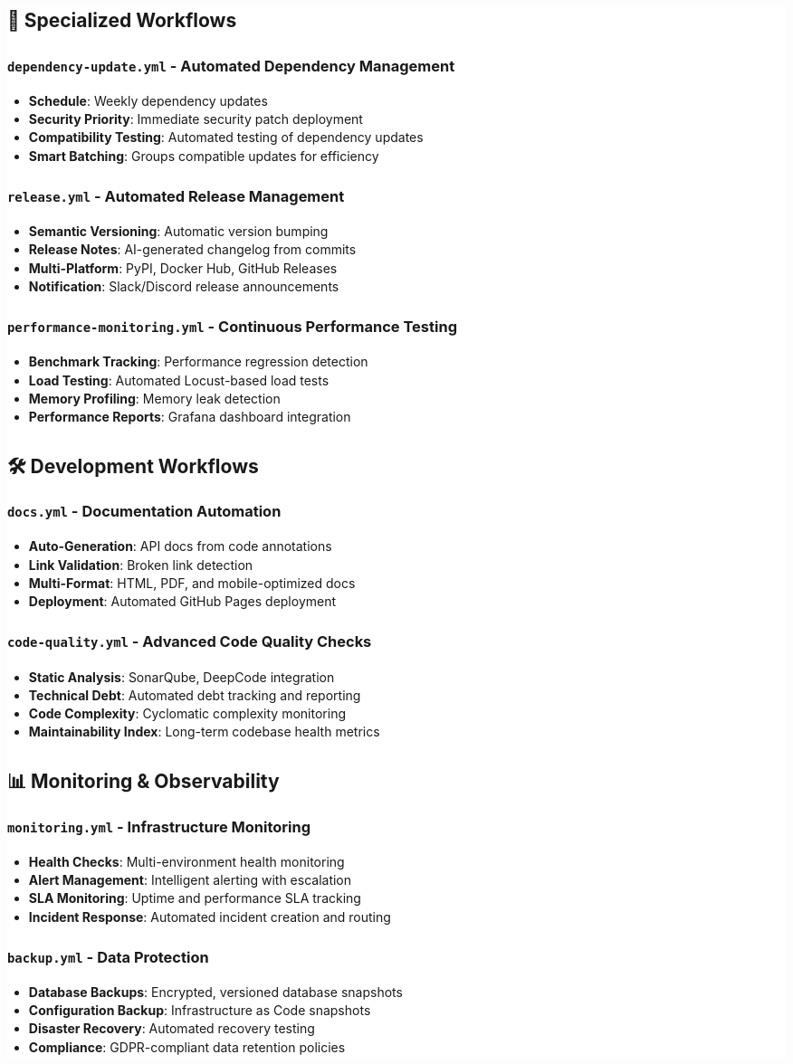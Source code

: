## 🔧 Specialized Workflows

### `dependency-update.yml` - Automated Dependency Management
- **Schedule**: Weekly dependency updates
- **Security Priority**: Immediate security patch deployment  
- **Compatibility Testing**: Automated testing of dependency updates
- **Smart Batching**: Groups compatible updates for efficiency

### `release.yml` - Automated Release Management
- **Semantic Versioning**: Automatic version bumping
- **Release Notes**: AI-generated changelog from commits
- **Multi-Platform**: PyPI, Docker Hub, GitHub Releases
- **Notification**: Slack/Discord release announcements

### `performance-monitoring.yml` - Continuous Performance Testing
- **Benchmark Tracking**: Performance regression detection
- **Load Testing**: Automated Locust-based load tests
- **Memory Profiling**: Memory leak detection
- **Performance Reports**: Grafana dashboard integration

## 🛠️ Development Workflows

### `docs.yml` - Documentation Automation
- **Auto-Generation**: API docs from code annotations
- **Link Validation**: Broken link detection
- **Multi-Format**: HTML, PDF, and mobile-optimized docs
- **Deployment**: Automated GitHub Pages deployment

### `code-quality.yml` - Advanced Code Quality Checks
- **Static Analysis**: SonarQube, DeepCode integration
- **Technical Debt**: Automated debt tracking and reporting
- **Code Complexity**: Cyclomatic complexity monitoring
- **Maintainability Index**: Long-term codebase health metrics

## 📊 Monitoring & Observability

### `monitoring.yml` - Infrastructure Monitoring
- **Health Checks**: Multi-environment health monitoring
- **Alert Management**: Intelligent alerting with escalation
- **SLA Monitoring**: Uptime and performance SLA tracking
- **Incident Response**: Automated incident creation and routing

### `backup.yml` - Data Protection
- **Database Backups**: Encrypted, versioned database snapshots
- **Configuration Backup**: Infrastructure as Code snapshots
- **Disaster Recovery**: Automated recovery testing
- **Compliance**: GDPR-compliant data retention policies
